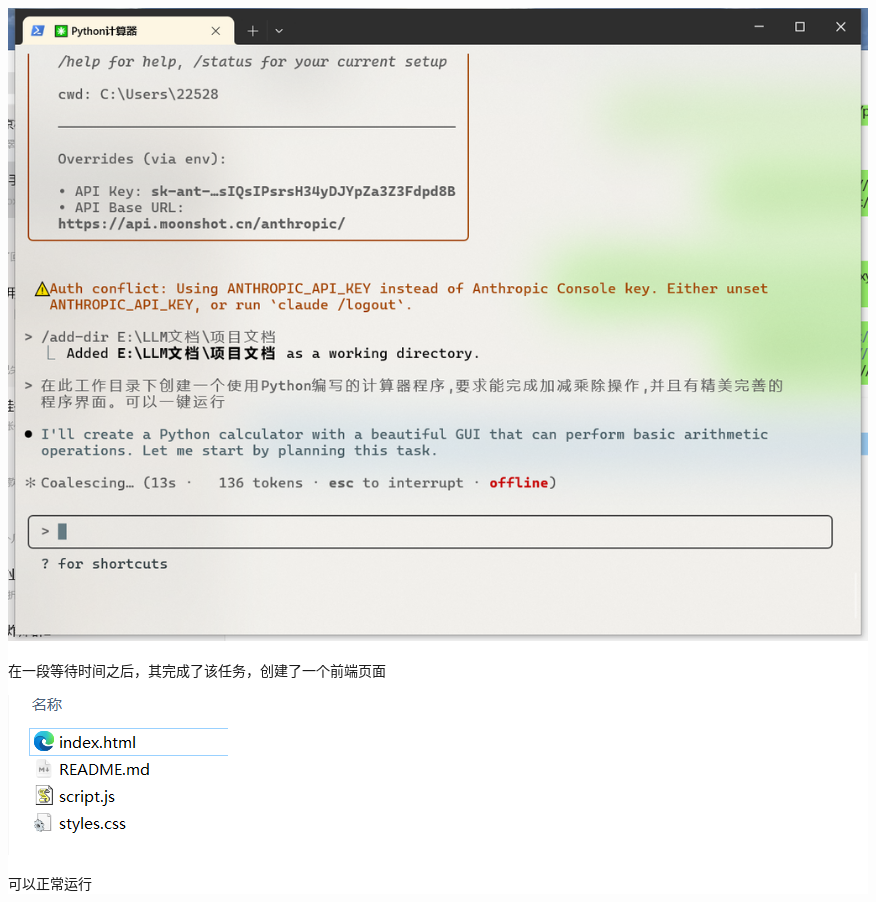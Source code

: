 ![image-20250718155315037](images/image-20250718155315037.png)

在一段等待时间之后，其完成了该任务，创建了一个前端页面

![image-20250718161527050](images/image-20250718161527050.png)

可以正常运行
